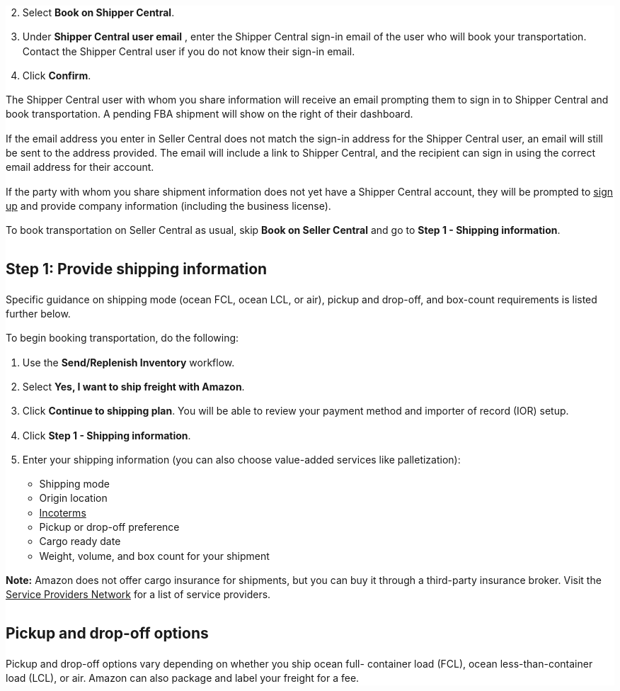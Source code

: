   2. Select **Book on Shipper Central**.

  3. Under **Shipper Central user email** , enter the Shipper Central sign-in email of the user who will book your transportation.  Contact the Shipper Central user if you do not know their sign-in email. 

  4. Click **Confirm**.

The Shipper Central user with whom you share information will receive an email
prompting them to sign in to Shipper Central and book transportation. A
pending FBA shipment will show on the right of their dashboard.

If the email address you enter in Seller Central does not match the sign-in
address for the Shipper Central user, an email will still be sent to the
address provided. The email will include a link to Shipper Central, and the
recipient can sign in using the correct email address for their account.

If the party with whom you share shipment information does not yet have a
Shipper Central account, they will be prompted to [sign
up](https://ship.amazon.cn/freight) and provide company information (including
the business license).

To book transportation on Seller Central as usual, skip **Book on Seller
Central** and go to **Step 1 - Shipping information**.

## Step 1: Provide shipping information

Specific guidance on shipping mode (ocean FCL, ocean LCL, or air), pickup and
drop-off, and box-count requirements is listed further below.

To begin booking transportation, do the following:

  1. Use the **Send/Replenish Inventory** workflow.

  2. Select **Yes, I want to ship freight with Amazon**.

  3. Click **Continue to shipping plan**. You will be able to review your payment method and importer of record (IOR) setup.

  4. Click **Step 1 - Shipping information**.

  5. Enter your shipping information (you can also choose value-added services like palletization):
     * Shipping mode 
     * Origin location
     * [Incoterms](https://iccwbo.org/resources-for-business/incoterms-rules/incoterms-2020/)
     * Pickup or drop-off preference
     * Cargo ready date
     * Weight, volume, and box count for your shipment

**Note:** Amazon does not offer cargo insurance for shipments, but you can buy
it through a third-party insurance broker. Visit the [Service Providers
Network](/tsba) for a list of service providers.

## Pickup and drop-off options

Pickup and drop-off options vary depending on whether you ship ocean full-
container load (FCL), ocean less-than-container load (LCL), or air. Amazon can
also package and label your freight for a fee.

